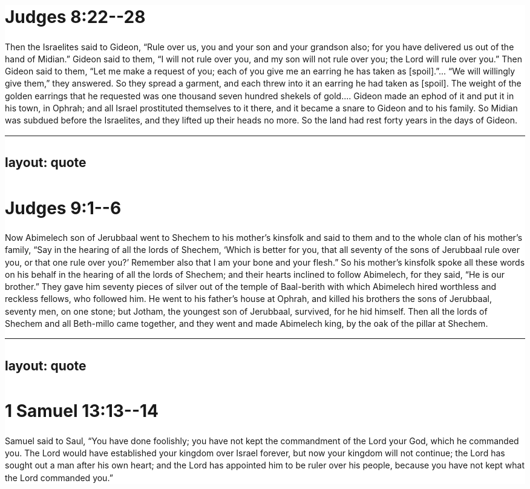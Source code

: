 # Judges 8:22--28
Then the Israelites said to Gideon, “Rule over us, you and your son and your grandson also; for you have delivered us out of the hand of Midian.”
Gideon said to them, “I will not rule over you, and my son will not rule over you; the <sc>Lord</sc> will rule over you.”
Then Gideon said to them, “Let me make a request of you; each of you give me an earring he has taken as \[spoil\].”...
“We will willingly give them,” they answered. So they spread a garment, and each threw into it an earring he had taken as \[spoil\].
The weight of the golden earrings that he requested was one thousand seven hundred shekels of gold\.\.\.\.
Gideon made an ephod of it and put it in his town, in Ophrah; and all Israel prostituted themselves to it there, and it became a snare to Gideon and to his family.
So Midian was subdued before the Israelites, and they lifted up their heads no more. So the land had rest forty years in the days of Gideon. 

---
layout: quote
---

# Judges 9:1--6
Now Abimelech son of Jerubbaal went to Shechem to his mother’s kinsfolk and said to them and to the whole clan of his mother’s family, “Say in the hearing of all the lords of Shechem, ‘Which is better for you, that all seventy of the sons of Jerubbaal rule over you, or that one rule over you?’ Remember also that I am your bone and your flesh.”
So his mother’s kinsfolk spoke all these words on his behalf in the hearing of all the lords of Shechem; and their hearts inclined to follow Abimelech, for they said, “He is our brother.”
They gave him seventy pieces of silver out of the temple of Baal-berith with which Abimelech hired worthless and reckless fellows, who followed him.
He went to his father’s house at Ophrah, and killed his brothers the sons of Jerubbaal, seventy men, on one stone; but Jotham, the youngest son of Jerubbaal, survived, for he hid himself.
Then all the lords of Shechem and all Beth-millo came together, and they went and made Abimelech king, by the oak of the pillar at Shechem.



---
layout: quote
---

# 1 Samuel 13:13--14
Samuel said to Saul, “You have done foolishly; you have not kept the commandment of the <sc>Lord</sc> your God, which he commanded you.
The <sc>Lord</sc> would have established your kingdom over Israel forever, but now your kingdom will not continue; the <sc>Lord</sc> has sought out a man after his own heart; and the <sc>Lord</sc> has appointed him to be ruler over his people, because you have not kept what the <sc>Lord</sc> commanded you.”

